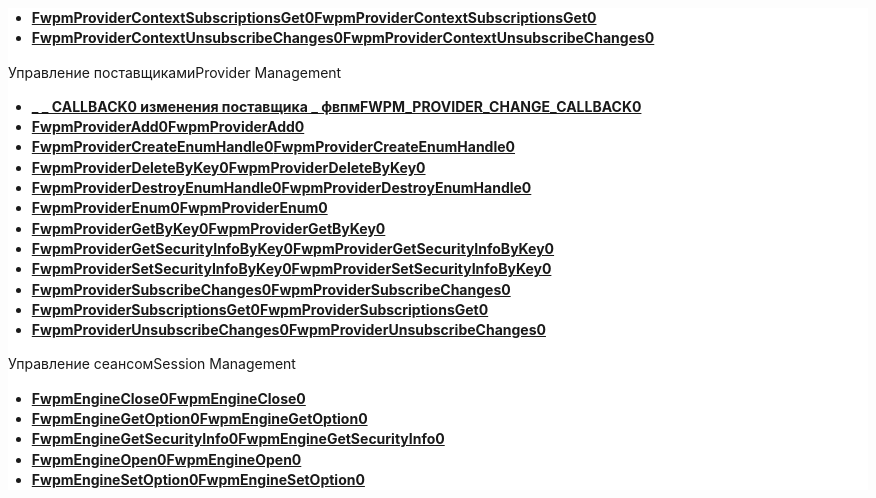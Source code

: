 -   [<span data-ttu-id="d4648-198">**FwpmProviderContextSubscriptionsGet0**</span><span class="sxs-lookup"><span data-stu-id="d4648-198">**FwpmProviderContextSubscriptionsGet0**</span></span>](/windows/desktop/api/Fwpmu/nf-fwpmu-fwpmprovidercontextsubscriptionsget0)
-   [<span data-ttu-id="d4648-199">**FwpmProviderContextUnsubscribeChanges0**</span><span class="sxs-lookup"><span data-stu-id="d4648-199">**FwpmProviderContextUnsubscribeChanges0**</span></span>](/windows/desktop/api/Fwpmu/nf-fwpmu-fwpmprovidercontextunsubscribechanges0)

<span data-ttu-id="d4648-200">Управление поставщиками</span><span class="sxs-lookup"><span data-stu-id="d4648-200">Provider Management</span></span>

-   [<span data-ttu-id="d4648-201">**\_ \_ CALLBACK0 изменения поставщика \_ фвпм**</span><span class="sxs-lookup"><span data-stu-id="d4648-201">**FWPM\_PROVIDER\_CHANGE\_CALLBACK0**</span></span>](/windows/win32/api/fwpmu/nc-fwpmu-fwpm_provider_change_callback0)
-   [<span data-ttu-id="d4648-202">**FwpmProviderAdd0**</span><span class="sxs-lookup"><span data-stu-id="d4648-202">**FwpmProviderAdd0**</span></span>](/windows/desktop/api/Fwpmu/nf-fwpmu-fwpmprovideradd0)
-   [<span data-ttu-id="d4648-203">**FwpmProviderCreateEnumHandle0**</span><span class="sxs-lookup"><span data-stu-id="d4648-203">**FwpmProviderCreateEnumHandle0**</span></span>](/windows/desktop/api/Fwpmu/nf-fwpmu-fwpmprovidercreateenumhandle0)
-   [<span data-ttu-id="d4648-204">**FwpmProviderDeleteByKey0**</span><span class="sxs-lookup"><span data-stu-id="d4648-204">**FwpmProviderDeleteByKey0**</span></span>](/windows/desktop/api/Fwpmu/nf-fwpmu-fwpmproviderdeletebykey0)
-   [<span data-ttu-id="d4648-205">**FwpmProviderDestroyEnumHandle0**</span><span class="sxs-lookup"><span data-stu-id="d4648-205">**FwpmProviderDestroyEnumHandle0**</span></span>](/windows/desktop/api/Fwpmu/nf-fwpmu-fwpmproviderdestroyenumhandle0)
-   [<span data-ttu-id="d4648-206">**FwpmProviderEnum0**</span><span class="sxs-lookup"><span data-stu-id="d4648-206">**FwpmProviderEnum0**</span></span>](/windows/desktop/api/Fwpmu/nf-fwpmu-fwpmproviderenum0)
-   [<span data-ttu-id="d4648-207">**FwpmProviderGetByKey0**</span><span class="sxs-lookup"><span data-stu-id="d4648-207">**FwpmProviderGetByKey0**</span></span>](/windows/desktop/api/Fwpmu/nf-fwpmu-fwpmprovidergetbykey0)
-   [<span data-ttu-id="d4648-208">**FwpmProviderGetSecurityInfoByKey0**</span><span class="sxs-lookup"><span data-stu-id="d4648-208">**FwpmProviderGetSecurityInfoByKey0**</span></span>](/windows/desktop/api/Fwpmu/nf-fwpmu-fwpmprovidergetsecurityinfobykey0)
-   [<span data-ttu-id="d4648-209">**FwpmProviderSetSecurityInfoByKey0**</span><span class="sxs-lookup"><span data-stu-id="d4648-209">**FwpmProviderSetSecurityInfoByKey0**</span></span>](/windows/desktop/api/Fwpmu/nf-fwpmu-fwpmprovidersetsecurityinfobykey0)
-   [<span data-ttu-id="d4648-210">**FwpmProviderSubscribeChanges0**</span><span class="sxs-lookup"><span data-stu-id="d4648-210">**FwpmProviderSubscribeChanges0**</span></span>](/windows/desktop/api/Fwpmu/nf-fwpmu-fwpmprovidersubscribechanges0)
-   [<span data-ttu-id="d4648-211">**FwpmProviderSubscriptionsGet0**</span><span class="sxs-lookup"><span data-stu-id="d4648-211">**FwpmProviderSubscriptionsGet0**</span></span>](/windows/desktop/api/Fwpmu/nf-fwpmu-fwpmprovidersubscriptionsget0)
-   [<span data-ttu-id="d4648-212">**FwpmProviderUnsubscribeChanges0**</span><span class="sxs-lookup"><span data-stu-id="d4648-212">**FwpmProviderUnsubscribeChanges0**</span></span>](/windows/desktop/api/Fwpmu/nf-fwpmu-fwpmproviderunsubscribechanges0)

<span data-ttu-id="d4648-213">Управление сеансом</span><span class="sxs-lookup"><span data-stu-id="d4648-213">Session Management</span></span>

-   [<span data-ttu-id="d4648-214">**FwpmEngineClose0**</span><span class="sxs-lookup"><span data-stu-id="d4648-214">**FwpmEngineClose0**</span></span>](/windows/desktop/api/Fwpmu/nf-fwpmu-fwpmengineclose0)
-   [<span data-ttu-id="d4648-215">**FwpmEngineGetOption0**</span><span class="sxs-lookup"><span data-stu-id="d4648-215">**FwpmEngineGetOption0**</span></span>](/windows/desktop/api/Fwpmu/nf-fwpmu-fwpmenginegetoption0)
-   [<span data-ttu-id="d4648-216">**FwpmEngineGetSecurityInfo0**</span><span class="sxs-lookup"><span data-stu-id="d4648-216">**FwpmEngineGetSecurityInfo0**</span></span>](/windows/desktop/api/Fwpmu/nf-fwpmu-fwpmenginegetsecurityinfo0)
-   [<span data-ttu-id="d4648-217">**FwpmEngineOpen0**</span><span class="sxs-lookup"><span data-stu-id="d4648-217">**FwpmEngineOpen0**</span></span>](/windows/desktop/api/Fwpmu/nf-fwpmu-fwpmengineopen0)
-   [<span data-ttu-id="d4648-218">**FwpmEngineSetOption0**</span><span class="sxs-lookup"><span data-stu-id="d4648-218">**FwpmEngineSetOption0**</span></span>](/windows/desktop/api/Fwpmu/nf-fwpmu-fwpmenginesetoption0)